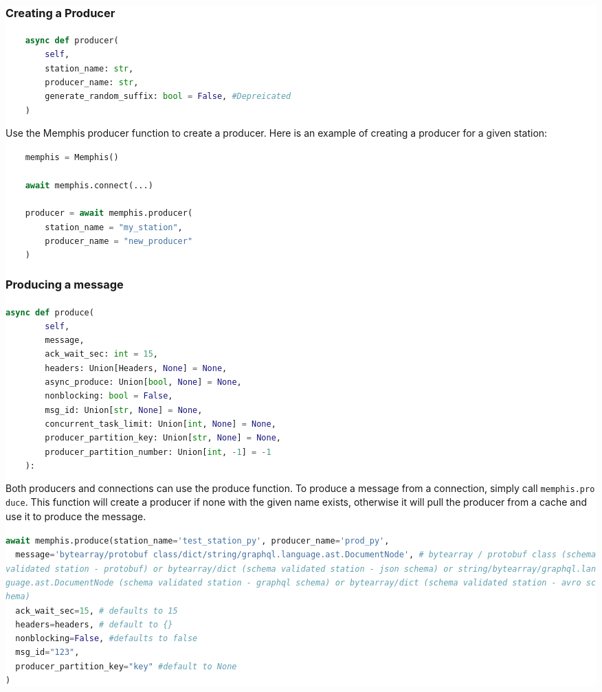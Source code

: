 ### Creating a Producer

```python
    async def producer(
        self,
        station_name: str,
        producer_name: str,
        generate_random_suffix: bool = False, #Depreicated
    )
```

Use the Memphis producer function to create a producer. Here is an example of creating a producer for a given station:

```python
    memphis = Memphis()
   
    await memphis.connect(...)

    producer = await memphis.producer(
        station_name = "my_station",
        producer_name = "new_producer"
    )
```

### Producing a message
```python
async def produce(
        self,
        message,
        ack_wait_sec: int = 15,
        headers: Union[Headers, None] = None,
        async_produce: Union[bool, None] = None,
        nonblocking: bool = False,
        msg_id: Union[str, None] = None,
        concurrent_task_limit: Union[int, None] = None,
        producer_partition_key: Union[str, None] = None,
        producer_partition_number: Union[int, -1] = -1
    ):
```
Both producers and connections can use the produce function. To produce a message from a connection, simply call `memphis.produce`. This function will create a producer if none with the given name exists, otherwise it will pull the producer from a cache and use it to produce the message.
 
```python
await memphis.produce(station_name='test_station_py', producer_name='prod_py',
  message='bytearray/protobuf class/dict/string/graphql.language.ast.DocumentNode', # bytearray / protobuf class (schema validated station - protobuf) or bytearray/dict (schema validated station - json schema) or string/bytearray/graphql.language.ast.DocumentNode (schema validated station - graphql schema) or bytearray/dict (schema validated station - avro schema)
  ack_wait_sec=15, # defaults to 15
  headers=headers, # default to {}
  nonblocking=False, #defaults to false
  msg_id="123",
  producer_partition_key="key" #default to None
)
```

